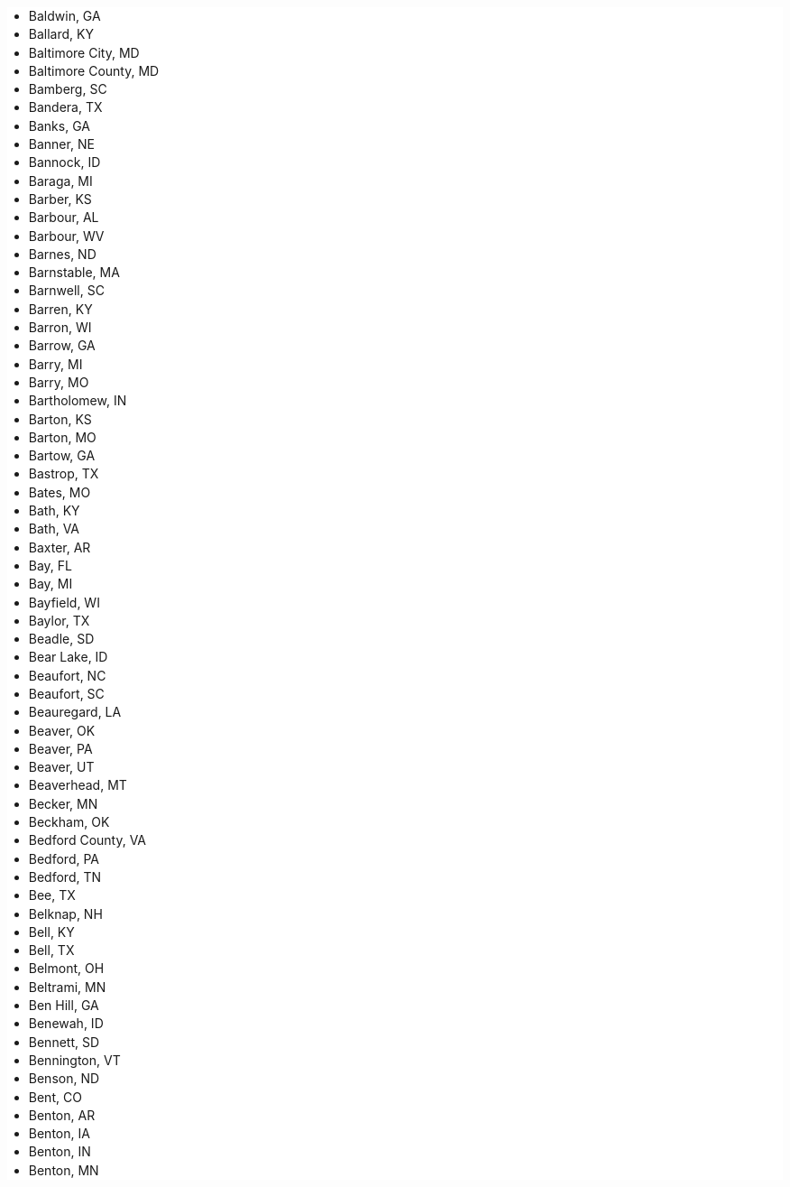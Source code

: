 * Baldwin, GA
* Ballard, KY
* Baltimore City, MD
* Baltimore County, MD
* Bamberg, SC
* Bandera, TX
* Banks, GA
* Banner, NE
* Bannock, ID
* Baraga, MI
* Barber, KS
* Barbour, AL
* Barbour, WV
* Barnes, ND
* Barnstable, MA
* Barnwell, SC
* Barren, KY
* Barron, WI
* Barrow, GA
* Barry, MI
* Barry, MO
* Bartholomew, IN
* Barton, KS
* Barton, MO
* Bartow, GA
* Bastrop, TX
* Bates, MO
* Bath, KY
* Bath, VA
* Baxter, AR
* Bay, FL
* Bay, MI
* Bayfield, WI
* Baylor, TX
* Beadle, SD
* Bear Lake, ID
* Beaufort, NC
* Beaufort, SC
* Beauregard, LA
* Beaver, OK
* Beaver, PA
* Beaver, UT
* Beaverhead, MT
* Becker, MN
* Beckham, OK
* Bedford County, VA
* Bedford, PA
* Bedford, TN
* Bee, TX
* Belknap, NH
* Bell, KY
* Bell, TX
* Belmont, OH
* Beltrami, MN
* Ben Hill, GA
* Benewah, ID
* Bennett, SD
* Bennington, VT
* Benson, ND
* Bent, CO
* Benton, AR
* Benton, IA
* Benton, IN
* Benton, MN